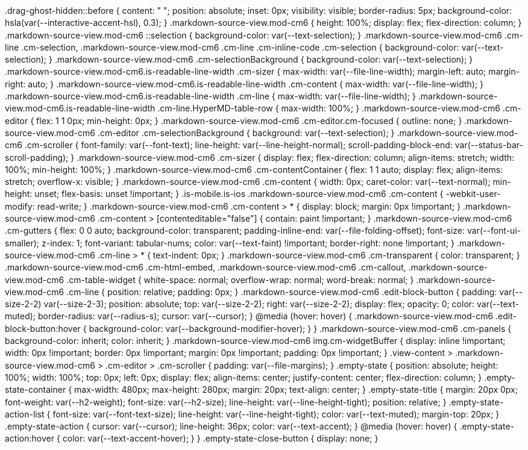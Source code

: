 .drag-ghost-hidden::before { content: " "; position: absolute; inset: 0px; visibility: visible; border-radius: 5px; background-color: hsla(var(--interactive-accent-hsl), 0.3); }
.markdown-source-view.mod-cm6 { height: 100%; display: flex; flex-direction: column; }
.markdown-source-view.mod-cm6 ::selection { background-color: var(--text-selection); }
.markdown-source-view.mod-cm6 .cm-line .cm-selection, .markdown-source-view.mod-cm6 .cm-line .cm-inline-code .cm-selection { background-color: var(--text-selection); }
.markdown-source-view.mod-cm6 .cm-selectionBackground { background-color: var(--text-selection); }
.markdown-source-view.mod-cm6.is-readable-line-width .cm-sizer { max-width: var(--file-line-width); margin-left: auto; margin-right: auto; }
.markdown-source-view.mod-cm6.is-readable-line-width .cm-content { max-width: var(--file-line-width); }
.markdown-source-view.mod-cm6.is-readable-line-width .cm-line { max-width: var(--file-line-width); }
.markdown-source-view.mod-cm6.is-readable-line-width .cm-line.HyperMD-table-row { max-width: 100%; }
.markdown-source-view.mod-cm6 .cm-editor { flex: 1 1 0px; min-height: 0px; }
.markdown-source-view.mod-cm6 .cm-editor.cm-focused { outline: none; }
.markdown-source-view.mod-cm6 .cm-editor .cm-selectionBackground { background: var(--text-selection); }
.markdown-source-view.mod-cm6 .cm-scroller { font-family: var(--font-text); line-height: var(--line-height-normal); scroll-padding-block-end: var(--status-bar-scroll-padding); }
.markdown-source-view.mod-cm6 .cm-sizer { display: flex; flex-direction: column; align-items: stretch; width: 100%; min-height: 100%; }
.markdown-source-view.mod-cm6 .cm-contentContainer { flex: 1 1 auto; display: flex; align-items: stretch; overflow-x: visible; }
.markdown-source-view.mod-cm6 .cm-content { width: 0px; caret-color: var(--text-normal); min-height: unset; flex-basis: unset !important; }
.is-mobile.is-ios .markdown-source-view.mod-cm6 .cm-content { -webkit-user-modify: read-write; }
.markdown-source-view.mod-cm6 .cm-content > * { display: block; margin: 0px !important; }
.markdown-source-view.mod-cm6 .cm-content > [contenteditable="false"] { contain: paint !important; }
.markdown-source-view.mod-cm6 .cm-gutters { flex: 0 0 auto; background-color: transparent; padding-inline-end: var(--file-folding-offset); font-size: var(--font-ui-smaller); z-index: 1; font-variant: tabular-nums; color: var(--text-faint)  !important; border-right: none !important; }
.markdown-source-view.mod-cm6 .cm-line > * { text-indent: 0px; }
.markdown-source-view.mod-cm6 .cm-transparent { color: transparent; }
.markdown-source-view.mod-cm6 .cm-html-embed, .markdown-source-view.mod-cm6 .cm-callout, .markdown-source-view.mod-cm6 .cm-table-widget { white-space: normal; overflow-wrap: normal; word-break: normal; }
.markdown-source-view.mod-cm6 .cm-line { position: relative; padding: 0px; }
.markdown-source-view.mod-cm6 .edit-block-button { padding: var(--size-2-2) var(--size-2-3); position: absolute; top: var(--size-2-2); right: var(--size-2-2); display: flex; opacity: 0; color: var(--text-muted); border-radius: var(--radius-s); cursor: var(--cursor); }
@media (hover: hover) {
  .markdown-source-view.mod-cm6 .edit-block-button:hover { background-color: var(--background-modifier-hover); }
}
.markdown-source-view.mod-cm6 .cm-panels { background-color: inherit; color: inherit; }
.markdown-source-view.mod-cm6 img.cm-widgetBuffer { display: inline !important; width: 0px !important; border: 0px !important; margin: 0px !important; padding: 0px !important; }
.view-content > .markdown-source-view.mod-cm6 > .cm-editor > .cm-scroller { padding: var(--file-margins); }
.empty-state { position: absolute; height: 100%; width: 100%; top: 0px; left: 0px; display: flex; align-items: center; justify-content: center; flex-direction: column; }
.empty-state-container { max-width: 480px; max-height: 280px; margin: 20px; text-align: center; }
.empty-state-title { margin: 20px 0px; font-weight: var(--h2-weight); font-size: var(--h2-size); line-height: var(--line-height-tight); position: relative; }
.empty-state-action-list { font-size: var(--font-text-size); line-height: var(--line-height-tight); color: var(--text-muted); margin-top: 20px; }
.empty-state-action { cursor: var(--cursor); line-height: 36px; color: var(--text-accent); }
@media (hover: hover) {
  .empty-state-action:hover { color: var(--text-accent-hover); }
}
.empty-state-close-button { display: none; }